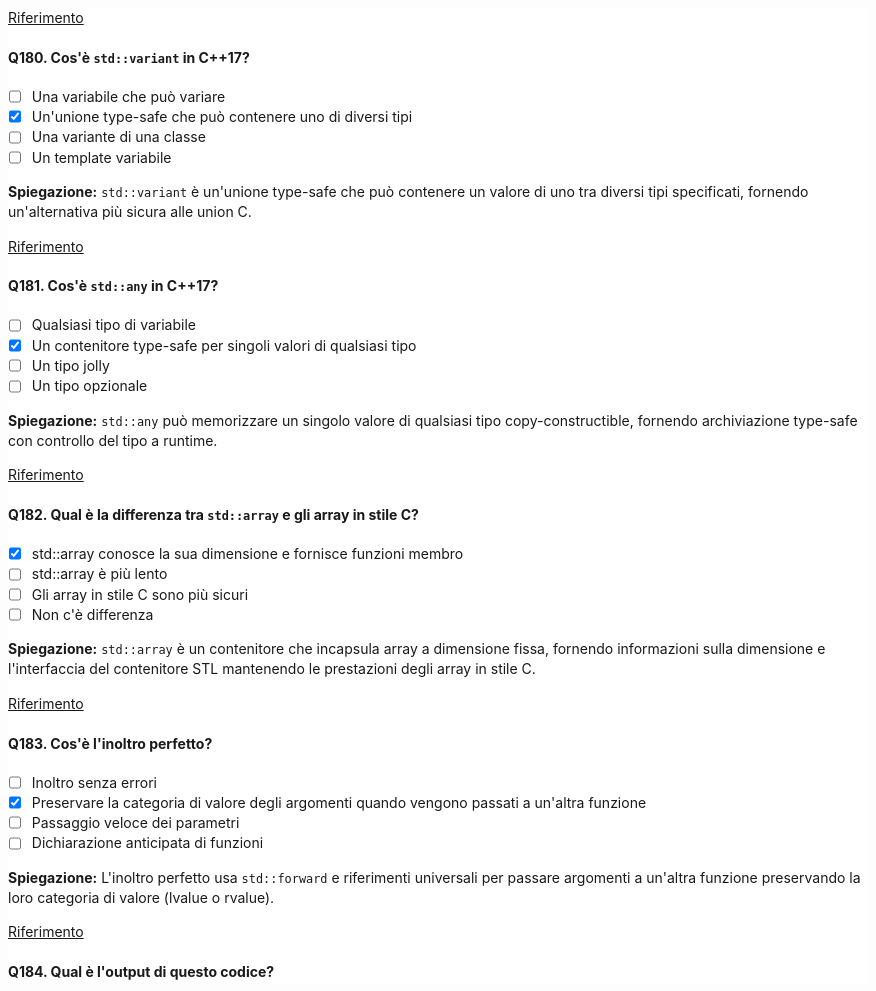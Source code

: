 [Riferimento](https://en.cppreference.com/w/cpp/language/range-for)

#### Q180. Cos'è `std::variant` in C++17?

- [ ] Una variabile che può variare
- [x] Un'unione type-safe che può contenere uno di diversi tipi
- [ ] Una variante di una classe
- [ ] Un template variabile

**Spiegazione:**
`std::variant` è un'unione type-safe che può contenere un valore di uno tra diversi tipi specificati, fornendo un'alternativa più sicura alle union C.

[Riferimento](https://en.cppreference.com/w/cpp/utility/variant)

#### Q181. Cos'è `std::any` in C++17?

- [ ] Qualsiasi tipo di variabile
- [x] Un contenitore type-safe per singoli valori di qualsiasi tipo
- [ ] Un tipo jolly
- [ ] Un tipo opzionale

**Spiegazione:**
`std::any` può memorizzare un singolo valore di qualsiasi tipo copy-constructible, fornendo archiviazione type-safe con controllo del tipo a runtime.

[Riferimento](https://en.cppreference.com/w/cpp/utility/any)

#### Q182. Qual è la differenza tra `std::array` e gli array in stile C?

- [x] std::array conosce la sua dimensione e fornisce funzioni membro
- [ ] std::array è più lento
- [ ] Gli array in stile C sono più sicuri
- [ ] Non c'è differenza

**Spiegazione:**
`std::array` è un contenitore che incapsula array a dimensione fissa, fornendo informazioni sulla dimensione e l'interfaccia del contenitore STL mantenendo le prestazioni degli array in stile C.

[Riferimento](https://en.cppreference.com/w/cpp/container/array)

#### Q183. Cos'è l'inoltro perfetto?

- [ ] Inoltro senza errori
- [x] Preservare la categoria di valore degli argomenti quando vengono passati a un'altra funzione
- [ ] Passaggio veloce dei parametri
- [ ] Dichiarazione anticipata di funzioni

**Spiegazione:**
L'inoltro perfetto usa `std::forward` e riferimenti universali per passare argomenti a un'altra funzione preservando la loro categoria di valore (lvalue o rvalue).

[Riferimento](https://en.cppreference.com/w/cpp/utility/forward)

#### Q184. Qual è l'output di questo codice?


[Riferimento]: https://stackoverflow.com/questions/1608318/is-bool-a-native-c-type
[Riferimento]: (https://en.cppreference.com/w/cpp/language/array)
[Riferimento]: (https://www.tutorialspoint.com/cprogramming/c_break_statement.htm)
[Riferimento]: (https://www.algbly.com/More/MCQs/Cpp-mcq/Cpp-functions.html)